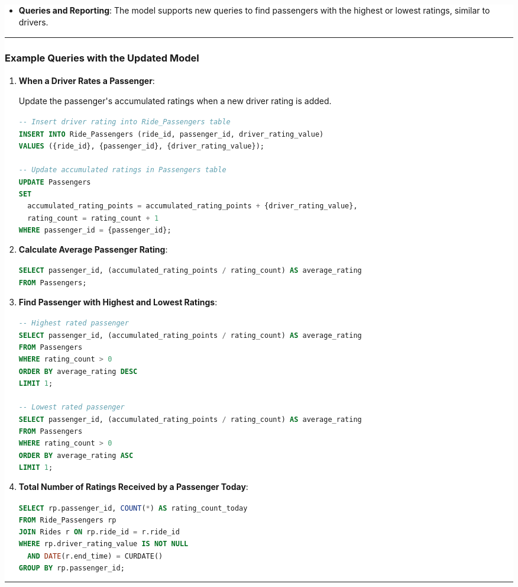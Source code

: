 - **Queries and Reporting**: The model supports new queries to find passengers with the highest or lowest ratings, similar to drivers.

---

### **Example Queries with the Updated Model**

1. **When a Driver Rates a Passenger**:

   Update the passenger's accumulated ratings when a new driver rating is added.

   ```sql
   -- Insert driver rating into Ride_Passengers table
   INSERT INTO Ride_Passengers (ride_id, passenger_id, driver_rating_value)
   VALUES ({ride_id}, {passenger_id}, {driver_rating_value});

   -- Update accumulated ratings in Passengers table
   UPDATE Passengers
   SET
     accumulated_rating_points = accumulated_rating_points + {driver_rating_value},
     rating_count = rating_count + 1
   WHERE passenger_id = {passenger_id};
   ```

2. **Calculate Average Passenger Rating**:

   ```sql
   SELECT passenger_id, (accumulated_rating_points / rating_count) AS average_rating
   FROM Passengers;
   ```

3. **Find Passenger with Highest and Lowest Ratings**:

   ```sql
   -- Highest rated passenger
   SELECT passenger_id, (accumulated_rating_points / rating_count) AS average_rating
   FROM Passengers
   WHERE rating_count > 0
   ORDER BY average_rating DESC
   LIMIT 1;

   -- Lowest rated passenger
   SELECT passenger_id, (accumulated_rating_points / rating_count) AS average_rating
   FROM Passengers
   WHERE rating_count > 0
   ORDER BY average_rating ASC
   LIMIT 1;
   ```

4. **Total Number of Ratings Received by a Passenger Today**:

   ```sql
   SELECT rp.passenger_id, COUNT(*) AS rating_count_today
   FROM Ride_Passengers rp
   JOIN Rides r ON rp.ride_id = r.ride_id
   WHERE rp.driver_rating_value IS NOT NULL
     AND DATE(r.end_time) = CURDATE()
   GROUP BY rp.passenger_id;
   ```

---